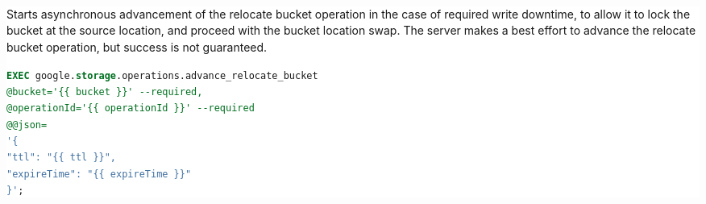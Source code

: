 Starts asynchronous advancement of the relocate bucket operation in the case of required write downtime, to allow it to lock the bucket at the source location, and proceed with the bucket location swap. The server makes a best effort to advance the relocate bucket operation, but success is not guaranteed.

```sql
EXEC google.storage.operations.advance_relocate_bucket 
@bucket='{{ bucket }}' --required, 
@operationId='{{ operationId }}' --required 
@@json=
'{
"ttl": "{{ ttl }}", 
"expireTime": "{{ expireTime }}"
}';
```
</TabItem>
</Tabs>

